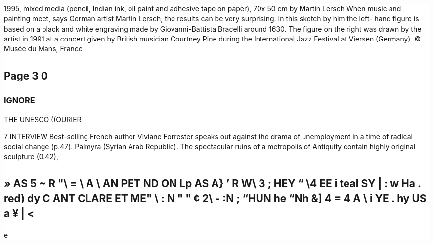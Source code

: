   
  
1995, mixed media (pencil, 
Indian ink, oil paint and 
adhesive tape on paper), 
70x 50 cm 
by Martin Lersch 
When music and painting 
meet, says German artist 
Martin Lersch, the results 
can be very surprising. In 
this sketch by him the left- 
hand figure is based on a 
black and white engraving 
made by Giovanni-Battista 
Bracelli around 1630. The 
figure on the right was 
drawn by the artist in 1991 
at a concert given by British 
musician Courtney Pine 
during the International 
Jazz Festival at Viersen 
(Germany). 
© Musée du Mans, France

## [Page 3](https://demo.humlab.umu.se/courier/108625engo.pdf#page=3) 0

### IGNORE

THE UNESCO ((OURIER 
    
7 INTERVIEW 
Best-selling French author Viviane Forrester 
speaks out against the drama of 
unemployment in a time of radical social 
change (p.47). 
Palmyra (Syrian Arab Republic). 
The spectacular ruins of a metropolis of 
Antiquity contain highly original sculpture 
(0.42), 
  
» AS 5 ~ 
R "\ = \ A \ AN 
PET ND ON 
Lp AS A} ’ R W\ 
3 ; HEY “ \4 
EE i teal SY | : w 
Ha . red) dy C ANT 
CLARE ET ME" \ 
: N " " ¢ 2\ - :N 
; “HUN 
he “Nh &] 4 
= 4 A \ 
i YE . hy 
US a ¥ | < 
-
e
 
